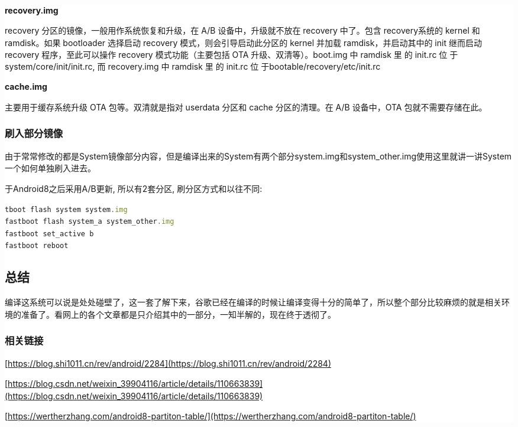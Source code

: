 **recovery.img**

recovery 分区的镜像，一般用作系统恢复和升级，在 A/B 设备中，升级就不放在 recovery 中了。包含 recovery系统的 kernel 和 ramdisk。如果 bootloader 选择启动 recovery 模式，则会引导启动此分区的 kernel 并加载 ramdisk，并启动其中的 init 继而启动 recovery 程序，至此可以操作 recovery 模式功能（主要包括 OTA 升级、双清等）。boot.img 中 ramdisk 里 的 init.rc 位 于system/core/init/init.rc, 而 recovery.img 中 ramdisk 里 的 init.rc 位 于bootable/recovery/etc/init.rc

**cache.img**

主要用于缓存系统升级 OTA 包等。双清就是指对 userdata 分区和 cache 分区的清理。在 A/B 设备中，OTA 包就不需要存储在此。

### 刷入部分镜像

由于常常修改的都是System镜像部分内容，但是编译出来的System有两个部分system.img和system_other.img使用这里就讲一讲System一个如何单独刷入进去。

于Android8之后采用A/B更新, 所以有2套分区, 刷分区方式和以往不同:

```jsx
tboot flash system system.img
fastboot flash system_a system_other.img
fastboot set_active b
fastboot reboot
```

## 总结

编译这系统可以说是处处碰壁了，这一套了解下来，谷歌已经在编译的时候让编译变得十分的简单了，所以整个部分比较麻烦的就是相关环境的准备了。看网上的各个文章都是只介绍其中的一部分，一知半解的，现在终于透彻了。

### 相关链接

[https://blog.shi1011.cn/rev/android/2284](https://blog.shi1011.cn/rev/android/2284)

[https://blog.csdn.net/weixin_39904116/article/details/110663839](https://blog.csdn.net/weixin_39904116/article/details/110663839)

[https://wertherzhang.com/android8-partiton-table/](https://wertherzhang.com/android8-partiton-table/)
